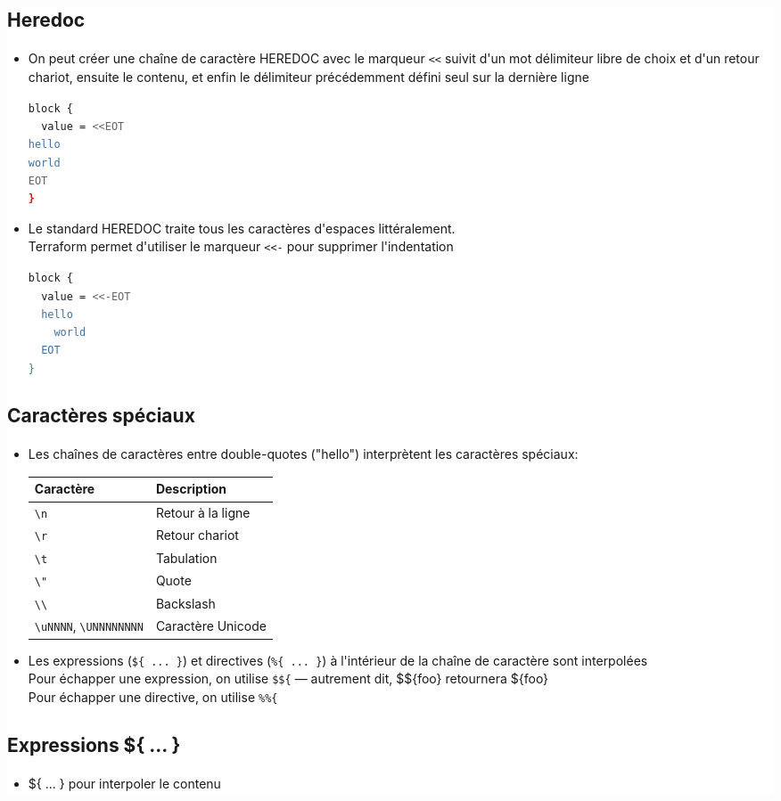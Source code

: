 
## Heredoc

* On peut créer une chaîne de caractère HEREDOC avec le marqueur `<<` suivit d'un mot délimiteur libre de choix et d'un retour chariot, ensuite le contenu, et enfin le délimiteur précédemment défini seul sur la dernière ligne

  ``` bash
  block {
    value = <<EOT
  hello
  world
  EOT
  }
  ```

* Le standard HEREDOC traite tous les caractères d'espaces littéralement.  
  Terraform permet d'utiliser le marqueur `<<-` pour supprimer l'indentation

  ``` bash
  block {
    value = <<-EOT
    hello
      world
    EOT
  }
  ```

## Caractères spéciaux

* Les chaînes de caractères entre double-quotes ("hello") interprètent les caractères spéciaux:

  | Caractère | Description
  |---   |---
  | `\n` | Retour à la ligne
  | `\r` | Retour chariot
  | `\t` | Tabulation
  | `\"` | Quote
  | `\\` | Backslash
  | `\uNNNN`, `\UNNNNNNNN` | Caractère Unicode

* Les expressions (`${ ... }`) et directives (`%{ ... }`) à l'intérieur de la chaîne de caractère sont interpolées  
  Pour échapper une expression, on utilise `$${` — autrement dit, $${foo} retournera ${foo}  
  Pour échapper une directive, on utilise `%%{`

## Expressions ${ ... }

* ${ ... } pour interpoler le contenu
